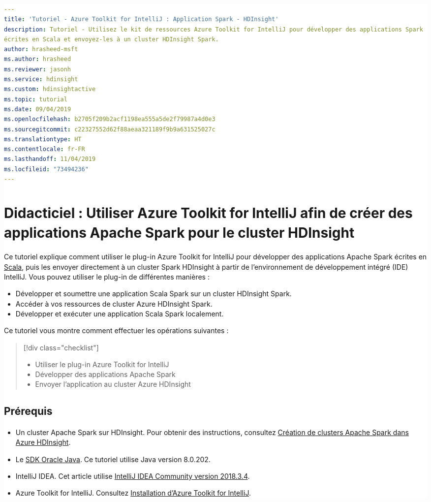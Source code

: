 ```yaml
---
title: 'Tutoriel - Azure Toolkit for IntelliJ : Application Spark - HDInsight'
description: Tutoriel - Utilisez le kit de ressources Azure Toolkit for IntelliJ pour développer des applications Spark écrites en Scala et envoyez-les à un cluster HDInsight Spark.
author: hrasheed-msft
ms.author: hrasheed
ms.reviewer: jasonh
ms.service: hdinsight
ms.custom: hdinsightactive
ms.topic: tutorial
ms.date: 09/04/2019
ms.openlocfilehash: b2705f209b2acf1198ea555a5de2f79987a4d0e3
ms.sourcegitcommit: c22327552d62f88aeaa321189f9b9a631525027c
ms.translationtype: HT
ms.contentlocale: fr-FR
ms.lasthandoff: 11/04/2019
ms.locfileid: "73494236"
---
```

# <a name="tutorial-use-azure-toolkit-for-intellij-to-create-apache-spark-applications-for-hdinsight-cluster"></a>Didacticiel : Utiliser Azure Toolkit for IntelliJ afin de créer des applications Apache Spark pour le cluster HDInsight

Ce tutoriel explique comment utiliser le plug-in Azure Toolkit for IntelliJ pour développer des applications Apache Spark écrites en [Scala](https://www.scala-lang.org/), puis les envoyer directement à un cluster Spark HDInsight à partir de l’environnement de développement intégré (IDE) IntelliJ. Vous pouvez utiliser le plug-in de différentes manières :

* Développer et soumettre une application Scala Spark sur un cluster HDInsight Spark.
* Accéder à vos ressources de cluster Azure HDInsight Spark.
* Développer et exécuter une application Scala Spark localement.

Ce tutoriel vous montre comment effectuer les opérations suivantes :
> [!div class="checklist"]
> * Utiliser le plug-in Azure Toolkit for IntelliJ
> * Développer des applications Apache Spark
> * Envoyer l’application au cluster Azure HDInsight

## <a name="prerequisites"></a>Prérequis

* Un cluster Apache Spark sur HDInsight. Pour obtenir des instructions, consultez [Création de clusters Apache Spark dans Azure HDInsight](apache-spark-jupyter-spark-sql.md).

* Le [SDK Oracle Java](https://www.oracle.com/technetwork/java/javase/downloads/jdk8-downloads-2133151.html).  Ce tutoriel utilise Java version 8.0.202.

* IntelliJ IDEA. Cet article utilise [IntelliJ IDEA Community  version 2018.3.4](https://www.jetbrains.com/idea/download/).

* Azure Toolkit for IntelliJ.  Consultez [Installation d’Azure Toolkit for IntelliJ](https://docs.microsoft.com/java/azure/intellij/azure-toolkit-for-intellij-installation?view=azure-java-stable).
